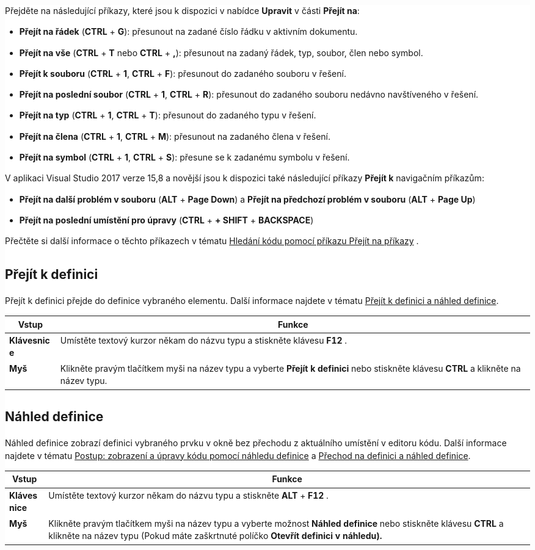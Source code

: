 Přejděte na následující příkazy, které jsou k dispozici v nabídce **Upravit** v části **Přejít na**:

- **Přejít na řádek** (**CTRL** + **G**): přesunout na zadané číslo řádku v aktivním dokumentu.

- **Přejít na vše** (**CTRL** + **T** nebo **CTRL** + **,**): přesunout na zadaný řádek, typ, soubor, člen nebo symbol.

- **Přejít k souboru** (**CTRL** + **1**, **CTRL** + **F**): přesunout do zadaného souboru v řešení.

- **Přejít na poslední soubor** (**CTRL** + **1**, **CTRL** + **R**): přesunout do zadaného souboru nedávno navštíveného v řešení.

- **Přejít na typ** (**CTRL** + **1**, **CTRL** + **T**): přesunout do zadaného typu v řešení.

- **Přejít na člena** (**CTRL** + **1**, **CTRL** + **M**): přesunout na zadaného člena v řešení.

- **Přejít na symbol** (**CTRL** + **1**, **CTRL** + **S**): přesune se k zadanému symbolu v řešení.

V aplikaci Visual Studio 2017 verze 15,8 a novější jsou k dispozici také následující příkazy **Přejít k** navigačním příkazům:

- **Přejít na další problém v souboru** (**ALT** + **Page Down**) a **Přejít na předchozí problém v souboru** (**ALT** + **Page Up**)

- **Přejít na poslední umístění pro úpravy** (**CTRL** + **+ SHIFT** + **BACKSPACE**)

Přečtěte si další informace o těchto příkazech v tématu [Hledání kódu pomocí příkazu Přejít na příkazy](../ide/go-to.md) .

## <a name="go-to-definition"></a>Přejít k definici

Přejít k definici přejde do definice vybraného elementu. Další informace najdete v tématu [Přejít k definici a náhled definice](../ide/go-to-and-peek-definition.md).

Vstup | Funkce
------------ | ---
**Klávesnice** | Umístěte textový kurzor někam do názvu typu a stiskněte klávesu **F12** .
**Myš** | Klikněte pravým tlačítkem myši na název typu a vyberte **Přejít k definici**  nebo stiskněte klávesu **CTRL** a klikněte na název typu.

## <a name="peek-definition"></a>Náhled definice

Náhled definice zobrazí definici vybraného prvku v okně bez přechodu z aktuálního umístění v editoru kódu. Další informace najdete v tématu [Postup: zobrazení a úpravy kódu pomocí náhledu definice](../ide/how-to-view-and-edit-code-by-using-peek-definition-alt-plus-f12.md) a [Přechod na definici a náhled definice](../ide/go-to-and-peek-definition.md).

Vstup | Funkce
------------ | ---
**Klávesnice** | Umístěte textový kurzor někam do názvu typu a stiskněte **ALT** + **F12** .
**Myš** | Klikněte pravým tlačítkem myši na název typu a vyberte možnost **Náhled definice** nebo stiskněte klávesu **CTRL** a klikněte na název typu (Pokud máte zaškrtnuté políčko **Otevřít definici v náhledu).**
